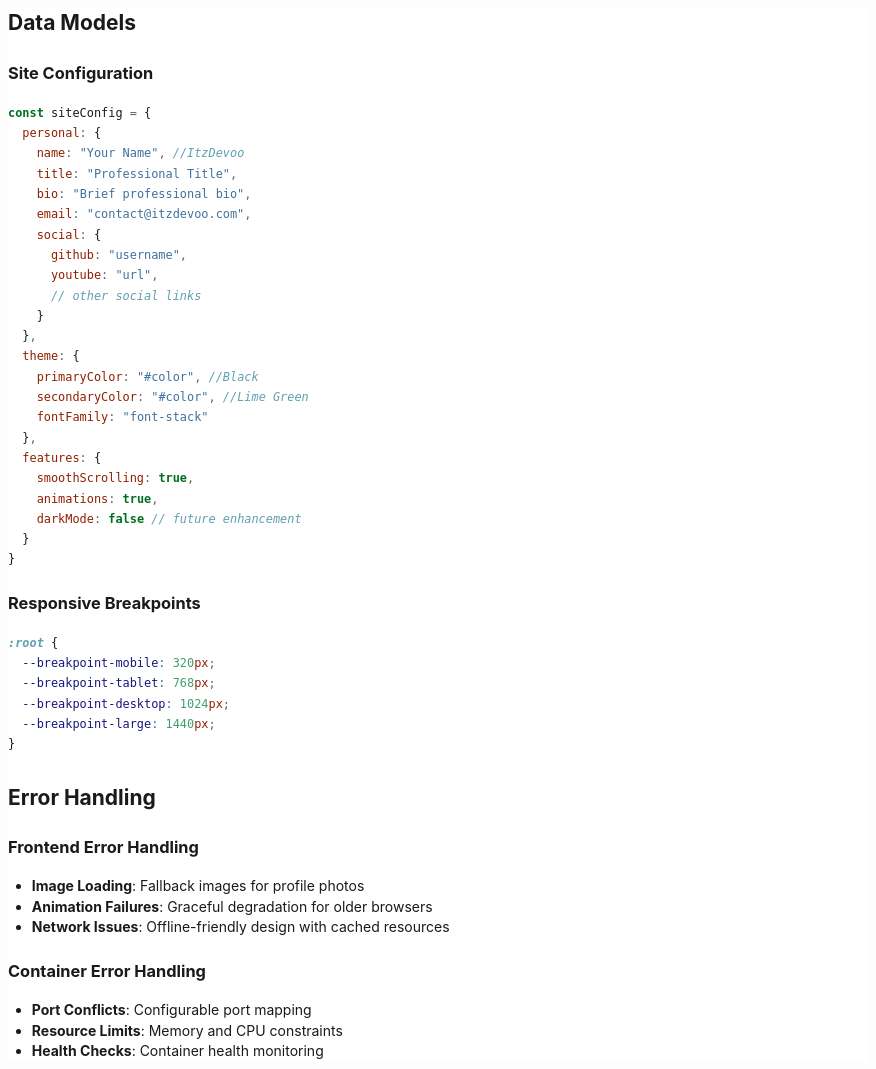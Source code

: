## Data Models

### Site Configuration
```javascript
const siteConfig = {
  personal: {
    name: "Your Name", //ItzDevoo
    title: "Professional Title",
    bio: "Brief professional bio",
    email: "contact@itzdevoo.com",
    social: {
      github: "username",
      youtube: "url",
      // other social links
    }
  },
  theme: {
    primaryColor: "#color", //Black
    secondaryColor: "#color", //Lime Green
    fontFamily: "font-stack"
  },
  features: {
    smoothScrolling: true,
    animations: true,
    darkMode: false // future enhancement
  }
}
```

### Responsive Breakpoints
```css
:root {
  --breakpoint-mobile: 320px;
  --breakpoint-tablet: 768px;
  --breakpoint-desktop: 1024px;
  --breakpoint-large: 1440px;
}
```

## Error Handling

### Frontend Error Handling
- **Image Loading**: Fallback images for profile photos
- **Animation Failures**: Graceful degradation for older browsers
- **Network Issues**: Offline-friendly design with cached resources

### Container Error Handling
- **Port Conflicts**: Configurable port mapping
- **Resource Limits**: Memory and CPU constraints
- **Health Checks**: Container health monitoring
